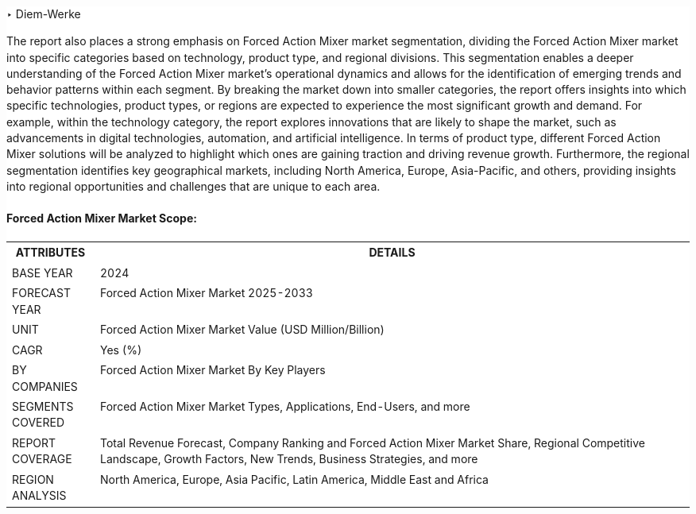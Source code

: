 ‣ Diem-Werke

The report also places a strong emphasis on Forced Action Mixer market segmentation, dividing the Forced Action Mixer market into specific categories based on technology, product type, and regional divisions. This segmentation enables a deeper understanding of the Forced Action Mixer market’s operational dynamics and allows for the identification of emerging trends and behavior patterns within each segment. By breaking the market down into smaller categories, the report offers insights into which specific technologies, product types, or regions are expected to experience the most significant growth and demand. For example, within the technology category, the report explores innovations that are likely to shape the market, such as advancements in digital technologies, automation, and artificial intelligence. In terms of product type, different Forced Action Mixer solutions will be analyzed to highlight which ones are gaining traction and driving revenue growth. Furthermore, the regional segmentation identifies key geographical markets, including North America, Europe, Asia-Pacific, and others, providing insights into regional opportunities and challenges that are unique to each area.

<h4>Forced Action Mixer Market Scope:</h4>
<table>
<tr>
<th>ATTRIBUTES</th>
<th>DETAILS</th>
</tr>
<tr>
<td>BASE YEAR</td>
<td>2024</td>
</tr>
<tr>
<td>FORECAST YEAR</td>
<td>Forced Action Mixer Market 2025-2033</td>
</tr>
<tr>
<td>UNIT</td>
<td>Forced Action Mixer Market Value (USD Million/Billion)</td>
<tr>
<td>CAGR</td>
<td>Yes (%)</td>
</tr>
</tr>
<tr>
<td>BY COMPANIES</td>
<td>Forced Action Mixer Market By Key Players</td>
</tr>
<tr>
<td>SEGMENTS COVERED</td>
<td>Forced Action Mixer Market Types, Applications, End-Users, and more</td>
</tr>
<tr>
<td>REPORT COVERAGE</td>
<td>Total Revenue Forecast, Company Ranking and Forced Action Mixer Market Share, Regional Competitive Landscape, Growth Factors, New Trends, Business Strategies, and more</td>
</tr>
<tr>
<td>REGION ANALYSIS</td>
<td>North America, Europe, Asia Pacific, Latin America, Middle East and Africa</td>
</tr>
</table>
